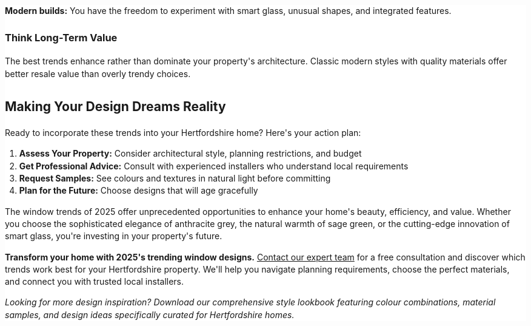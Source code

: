 **Modern builds:** You have the freedom to experiment with smart glass, unusual shapes, and integrated features.

### Think Long-Term Value
The best trends enhance rather than dominate your property's architecture. Classic modern styles with quality materials offer better resale value than overly trendy choices.

## Making Your Design Dreams Reality

Ready to incorporate these trends into your Hertfordshire home? Here's your action plan:

1. **Assess Your Property:** Consider architectural style, planning restrictions, and budget
2. **Get Professional Advice:** Consult with experienced installers who understand local requirements
3. **Request Samples:** See colours and textures in natural light before committing
4. **Plan for the Future:** Choose designs that will age gracefully

The window trends of 2025 offer unprecedented opportunities to enhance your home's beauty, efficiency, and value. Whether you choose the sophisticated elegance of anthracite grey, the natural warmth of sage green, or the cutting-edge innovation of smart glass, you're investing in your property's future.

**Transform your home with 2025's trending window designs.** [Contact our expert team](/contact) for a free consultation and discover which trends work best for your Hertfordshire property. We'll help you navigate planning requirements, choose the perfect materials, and connect you with trusted local installers.

*Looking for more design inspiration? Download our comprehensive style lookbook featuring colour combinations, material samples, and design ideas specifically curated for Hertfordshire homes.*